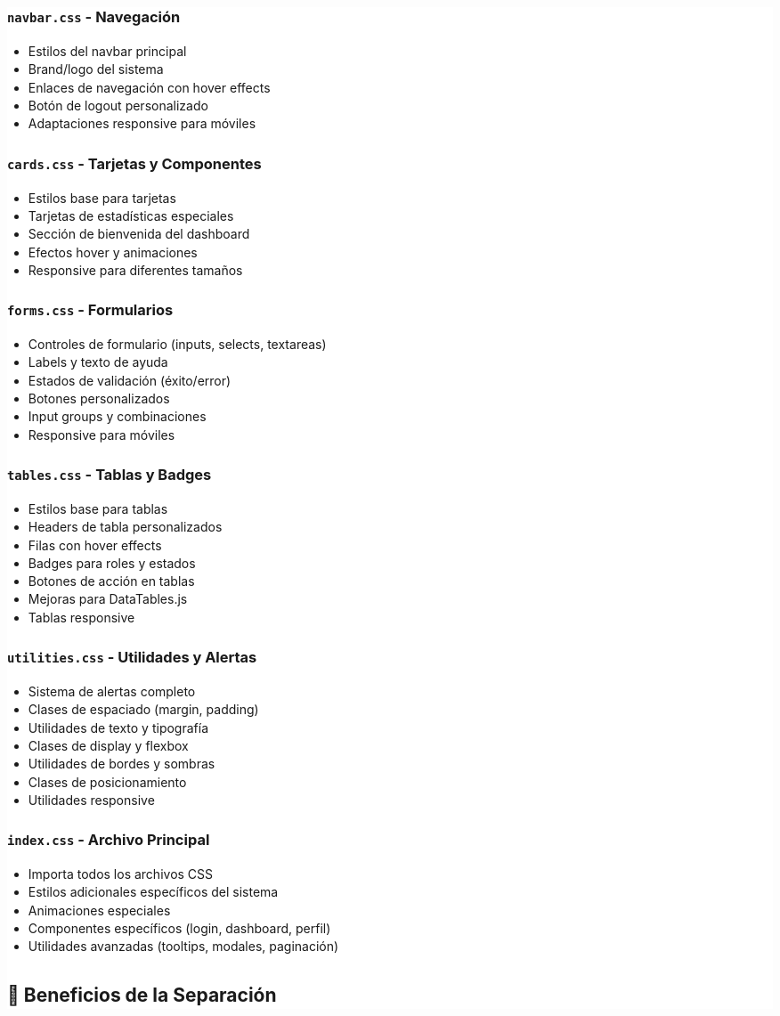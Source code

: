 ### `navbar.css` - Navegación
- Estilos del navbar principal
- Brand/logo del sistema
- Enlaces de navegación con hover effects
- Botón de logout personalizado
- Adaptaciones responsive para móviles

### `cards.css` - Tarjetas y Componentes
- Estilos base para tarjetas
- Tarjetas de estadísticas especiales
- Sección de bienvenida del dashboard
- Efectos hover y animaciones
- Responsive para diferentes tamaños

### `forms.css` - Formularios
- Controles de formulario (inputs, selects, textareas)
- Labels y texto de ayuda
- Estados de validación (éxito/error)
- Botones personalizados
- Input groups y combinaciones
- Responsive para móviles

### `tables.css` - Tablas y Badges
- Estilos base para tablas
- Headers de tabla personalizados
- Filas con hover effects
- Badges para roles y estados
- Botones de acción en tablas
- Mejoras para DataTables.js
- Tablas responsive

### `utilities.css` - Utilidades y Alertas
- Sistema de alertas completo
- Clases de espaciado (margin, padding)
- Utilidades de texto y tipografía
- Clases de display y flexbox
- Utilidades de bordes y sombras
- Clases de posicionamiento
- Utilidades responsive

### `index.css` - Archivo Principal
- Importa todos los archivos CSS
- Estilos adicionales específicos del sistema
- Animaciones especiales
- Componentes específicos (login, dashboard, perfil)
- Utilidades avanzadas (tooltips, modales, paginación)

## 🚀 Beneficios de la Separación
